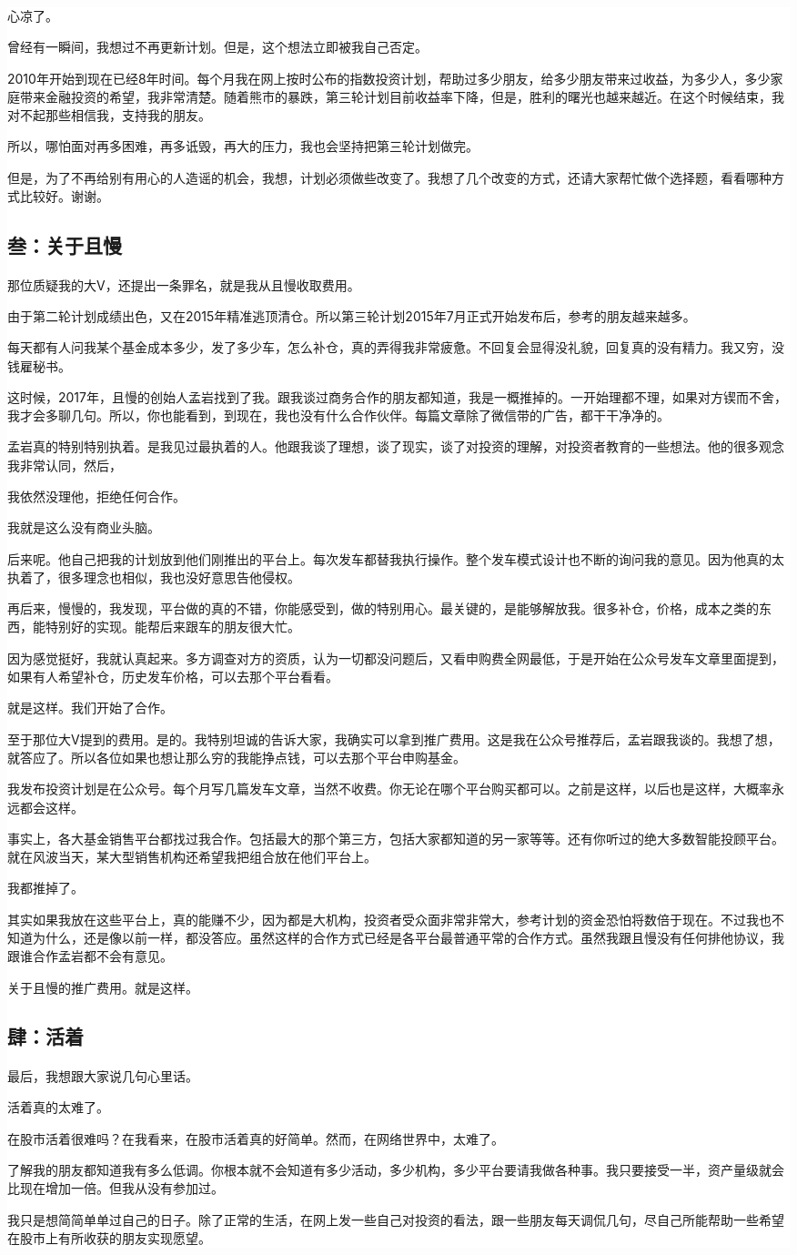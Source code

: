 心凉了。
 
曾经有一瞬间，我想过不再更新计划。但是，这个想法立即被我自己否定。
 
2010年开始到现在已经8年时间。每个月我在网上按时公布的指数投资计划，帮助过多少朋友，给多少朋友带来过收益，为多少人，多少家庭带来金融投资的希望，我非常清楚。随着熊市的暴跌，第三轮计划目前收益率下降，但是，胜利的曙光也越来越近。在这个时候结束，我对不起那些相信我，支持我的朋友。
 
所以，哪怕面对再多困难，再多诋毁，再大的压力，我也会坚持把第三轮计划做完。
 
但是，为了不再给别有用心的人造谣的机会，我想，计划必须做些改变了。我想了几个改变的方式，还请大家帮忙做个选择题，看看哪种方式比较好。谢谢。




## 叁：关于且慢

那位质疑我的大V，还提出一条罪名，就是我从且慢收取费用。
 
由于第二轮计划成绩出色，又在2015年精准逃顶清仓。所以第三轮计划2015年7月正式开始发布后，参考的朋友越来越多。
 
每天都有人问我某个基金成本多少，发了多少车，怎么补仓，真的弄得我非常疲惫。不回复会显得没礼貌，回复真的没有精力。我又穷，没钱雇秘书。
 
这时候，2017年，且慢的创始人孟岩找到了我。跟我谈过商务合作的朋友都知道，我是一概推掉的。一开始理都不理，如果对方锲而不舍，我才会多聊几句。所以，你也能看到，到现在，我也没有什么合作伙伴。每篇文章除了微信带的广告，都干干净净的。

孟岩真的特别特别执着。是我见过最执着的人。他跟我谈了理想，谈了现实，谈了对投资的理解，对投资者教育的一些想法。他的很多观念我非常认同，然后，
 
我依然没理他，拒绝任何合作。
 
我就是这么没有商业头脑。
 
后来呢。他自己把我的计划放到他们刚推出的平台上。每次发车都替我执行操作。整个发车模式设计也不断的询问我的意见。因为他真的太执着了，很多理念也相似，我也没好意思告他侵权。
 
再后来，慢慢的，我发现，平台做的真的不错，你能感受到，做的特别用心。最关键的，是能够解放我。很多补仓，价格，成本之类的东西，能特别好的实现。能帮后来跟车的朋友很大忙。
 
因为感觉挺好，我就认真起来。多方调查对方的资质，认为一切都没问题后，又看申购费全网最低，于是开始在公众号发车文章里面提到，如果有人希望补仓，历史发车价格，可以去那个平台看看。
 
就是这样。我们开始了合作。
 
至于那位大V提到的费用。是的。我特别坦诚的告诉大家，我确实可以拿到推广费用。这是我在公众号推荐后，孟岩跟我谈的。我想了想，就答应了。所以各位如果也想让那么穷的我能挣点钱，可以去那个平台申购基金。
 
我发布投资计划是在公众号。每个月写几篇发车文章，当然不收费。你无论在哪个平台购买都可以。之前是这样，以后也是这样，大概率永远都会这样。
 
事实上，各大基金销售平台都找过我合作。包括最大的那个第三方，包括大家都知道的另一家等等。还有你听过的绝大多数智能投顾平台。就在风波当天，某大型销售机构还希望我把组合放在他们平台上。
 
我都推掉了。
 
其实如果我放在这些平台上，真的能赚不少，因为都是大机构，投资者受众面非常非常大，参考计划的资金恐怕将数倍于现在。不过我也不知道为什么，还是像以前一样，都没答应。虽然这样的合作方式已经是各平台最普通平常的合作方式。虽然我跟且慢没有任何排他协议，我跟谁合作孟岩都不会有意见。
 
关于且慢的推广费用。就是这样。


## 肆：活着
最后，我想跟大家说几句心里话。
 
活着真的太难了。
 
在股市活着很难吗？在我看来，在股市活着真的好简单。然而，在网络世界中，太难了。
 
了解我的朋友都知道我有多么低调。你根本就不会知道有多少活动，多少机构，多少平台要请我做各种事。我只要接受一半，资产量级就会比现在增加一倍。但我从没有参加过。
 
我只是想简简单单过自己的日子。除了正常的生活，在网上发一些自己对投资的看法，跟一些朋友每天调侃几句，尽自己所能帮助一些希望在股市上有所收获的朋友实现愿望。
 